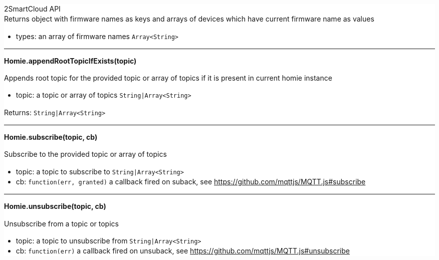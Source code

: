 2SmartCloud API  
Returns object with firmware names as keys and arrays of devices which have current firmware name as values

- types: an array of firmware names `Array<String>`

***

**Homie.appendRootTopicIfExists(topic)**

Appends root topic for the provided topic or array of topics if it is present in current homie instance

- topic: a topic or array of topics `String|Array<String>`

Returns: `String|Array<String>`

***

**Homie.subscribe(topic, cb)**

Subscribe to the provided topic or array of topics

- topic: a topic to subscribe to `String|Array<String>`
- cb: `function(err, granted)` a callback fired on suback, see https://github.com/mqttjs/MQTT.js#subscribe

***

**Homie.unsubscribe(topic, cb)**

Unsubscribe from a topic or topics

- topic: a topic to unsubscribe from `String|Array<String>`
- cb: `function(err)` a callback fired on unsuback, see https://github.com/mqttjs/MQTT.js#unsubscribe
